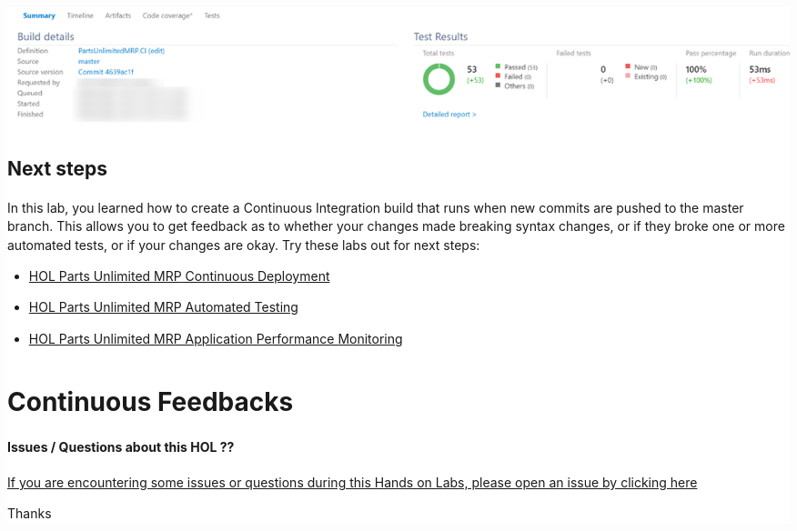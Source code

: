 ![](<../assets/ci/build_summary_2.png>)

Next steps
----------

In this lab, you learned how to create a Continuous Integration build that runs when new commits are pushed to the master branch. This allows you to get feedback as to whether your changes made breaking syntax changes, or if they broke one or more automated tests, or if your changes are okay. Try these labs out for next steps:

-   [HOL Parts Unlimited MRP Continuous Deployment ](https://github.com/Microsoft/PartsUnlimitedMRP/tree/master/docs/HOL_Continuous-Deployment)

-   [HOL Parts Unlimited MRP Automated Testing](https://github.com/Microsoft/PartsUnlimitedMRP/tree/master/docs/HOL_Automated-Testing)

-   [HOL Parts Unlimited MRP Application Performance Monitoring](https://github.com/Microsoft/PartsUnlimitedMRP/tree/master/docs/HOL_Application-Performance-Monitoring)


# Continuous Feedbacks

#### Issues / Questions about this HOL ??

[If you are encountering some issues or questions during this Hands on Labs, please open an issue by clicking here](https://github.com/Microsoft/PartsUnlimitedMRP/issues)

Thanks
